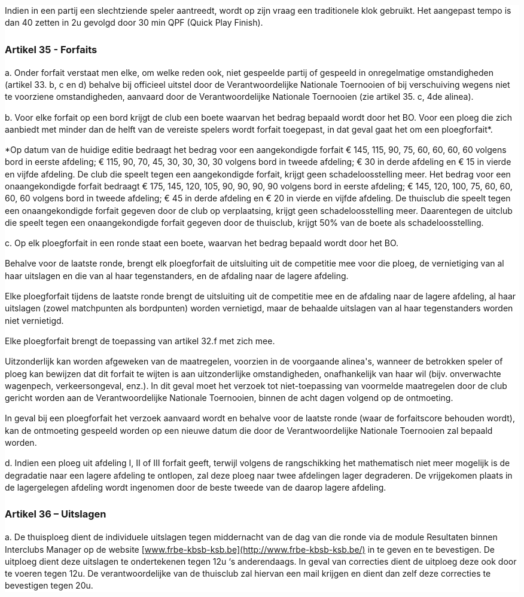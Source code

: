   Indien in een partij een slechtziende speler aantreedt, wordt op zijn vraag een traditionele klok gebruikt. Het aangepast tempo is dan 40 zetten in 2u gevolgd door 30 min QPF (Quick Play Finish).

  ### Artikel 35 - Forfaits


  a. 	Onder forfait verstaat men elke, om welke reden ook, niet gespeelde partij of gespeeld in onregelmatige omstandigheden (artikel 33. b, c en d) behalve bij officieel uitstel door de Verantwoordelijke Nationale Toernooien of bij verschuiving wegens niet te voorziene omstandigheden, aanvaard door de Verantwoordelijke Nationale Toernooien (zie artikel 35. c, 4de alinea).

  b. 	Voor elke forfait op een bord krijgt de club een boete waarvan het bedrag bepaald wordt door het BO. Voor een ploeg die zich aanbiedt met minder dan de helft van de vereiste spelers wordt forfait toegepast, in dat geval gaat het om een ploegforfait*.

  *Op datum van de huidige editie bedraagt het bedrag voor een aangekondigde forfait € 145, 115, 90, 75, 60, 60, 60, 60 volgens bord in eerste afdeling; € 115, 90, 70, 45, 30, 30, 30, 30 volgens bord in tweede afdeling; € 30 in derde afdeling en € 15 in vierde en vijfde afdeling. De club die speelt tegen een aangekondigde forfait, krijgt geen schadeloosstelling meer. Het bedrag voor een onaangekondigde forfait bedraagt € 175, 145, 120, 105, 90, 90, 90, 90 volgens bord in eerste afdeling; € 145, 120, 100, 75, 60, 60, 60, 60 volgens bord in tweede afdeling; € 45 in derde afdeling en € 20 in vierde en vijfde afdeling. De thuisclub die speelt tegen een onaangekondigde forfait gegeven door de club op verplaatsing, krijgt geen schadeloosstelling meer. Daarentegen de uitclub die speelt tegen een onaangekondigde forfait gegeven door de thuisclub, krijgt 50% van de boete als schadeloosstelling.

  c. 	Op elk ploegforfait in een ronde staat een boete, waarvan het bedrag bepaald wordt door het BO.

  Behalve voor de laatste ronde, brengt elk ploegforfait de uitsluiting uit de competitie mee voor die ploeg, de vernietiging van al haar uitslagen en die van al haar tegenstanders, en de afdaling naar de lagere afdeling.

  Elke ploegforfait tijdens de laatste ronde brengt de uitsluiting uit de competitie mee en de afdaling naar de lagere afdeling, al haar uitslagen (zowel matchpunten als bordpunten) worden vernietigd, maar de behaalde uitslagen van al haar tegenstanders worden niet vernietigd.

  Elke ploegforfait brengt de toepassing van artikel 32.f met zich mee.

  Uitzonderlijk kan worden afgeweken van de maatregelen, voorzien in de voorgaande alinea's, wanneer de betrokken speler of ploeg kan bewijzen dat dit forfait te wijten is aan uitzonderlijke omstandigheden, onafhankelijk van haar wil (bijv. onverwachte wagenpech, verkeersongeval, enz.). In dit geval moet het verzoek tot niet-toepassing van voormelde maatregelen door de club gericht worden aan de Verantwoordelijke Nationale Toernooien, binnen de acht dagen volgend op de ontmoeting.

  In geval bij een ploegforfait het verzoek aanvaard wordt en behalve voor de laatste ronde (waar de forfaitscore behouden wordt), kan de ontmoeting gespeeld worden op een nieuwe datum die door de Verantwoordelijke Nationale Toernooien zal bepaald worden.

  d. 	Indien een ploeg uit afdeling I, II of III forfait geeft, terwijl volgens de rangschikking het mathematisch niet meer mogelijk is de degradatie naar een lagere afdeling te ontlopen, zal deze ploeg naar twee afdelingen lager degraderen. De vrijgekomen plaats in de lagergelegen afdeling wordt ingenomen door de beste tweede van de daarop lagere afdeling.

  ### Artikel 36 – Uitslagen

  a. De thuisploeg dient de individuele uitslagen tegen middernacht van de dag van die ronde via de module Resultaten binnen Interclubs Manager op de website [www.frbe-kbsb-ksb.be](http://www.frbe-kbsb-ksb.be/) in te geven en te bevestigen. De uitploeg dient deze uitslagen te ondertekenen tegen 12u ‘s anderendaags. In geval van correcties dient de uitploeg deze ook door te voeren tegen 12u. De verantwoordelijke van de thuisclub zal hiervan een mail krijgen en dient dan zelf deze correcties te bevestigen tegen 20u.
